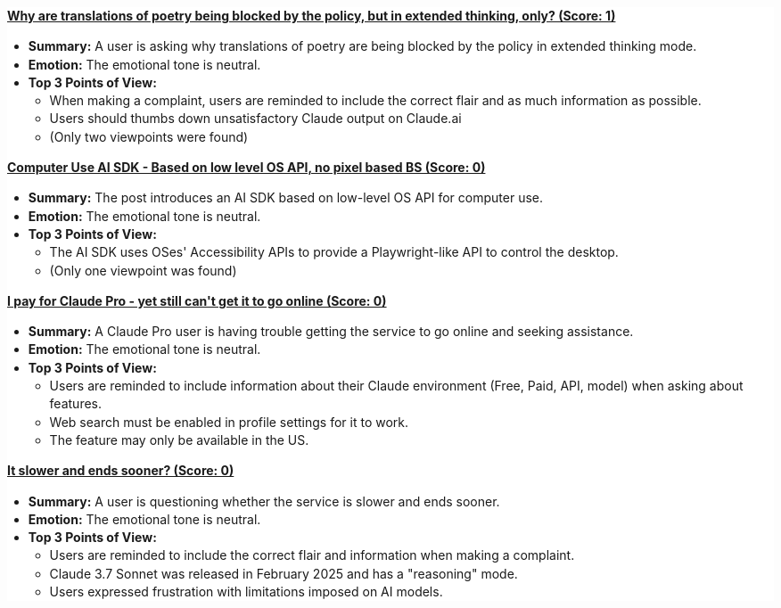 **[Why are translations of poetry being blocked by the policy, but in extended thinking, only? (Score: 1)](https://www.reddit.com/r/ClaudeAI/comments/1jj9ns6/why_are_translations_of_poetry_being_blocked_by/)**
*  **Summary:** A user is asking why translations of poetry are being blocked by the policy in extended thinking mode.
*  **Emotion:** The emotional tone is neutral.
*  **Top 3 Points of View:**
    *   When making a complaint, users are reminded to include the correct flair and as much information as possible.
    *   Users should thumbs down unsatisfactory Claude output on Claude.ai
    *  (Only two viewpoints were found)

**[Computer Use AI SDK - Based on low level OS API, no pixel based BS (Score: 0)](https://v.redd.it/ej7mbfay0qqe1)**
*  **Summary:** The post introduces an AI SDK based on low-level OS API for computer use.
*  **Emotion:** The emotional tone is neutral.
*  **Top 3 Points of View:**
    *   The AI SDK uses OSes' Accessibility APIs to provide a Playwright-like API to control the desktop.
    *  (Only one viewpoint was found)

**[I pay for Claude Pro - yet still can't get it to go online (Score: 0)](https://www.reddit.com/r/ClaudeAI/comments/1jj645k/i_pay_for_claude_pro_yet_still_cant_get_it_to_go/)**
*  **Summary:** A Claude Pro user is having trouble getting the service to go online and seeking assistance.
*  **Emotion:** The emotional tone is neutral.
*  **Top 3 Points of View:**
    *   Users are reminded to include information about their Claude environment (Free, Paid, API, model) when asking about features.
    *   Web search must be enabled in profile settings for it to work.
    *   The feature may only be available in the US.

**[It slower and ends sooner? (Score: 0)](https://www.reddit.com/r/ClaudeAI/comments/1jjaqxv/it_slower_and_ends_sooner/)**
*  **Summary:** A user is questioning whether the service is slower and ends sooner.
*  **Emotion:** The emotional tone is neutral.
*  **Top 3 Points of View:**
    *   Users are reminded to include the correct flair and information when making a complaint.
    *   Claude 3.7 Sonnet was released in February 2025 and has a "reasoning" mode.
    *   Users expressed frustration with limitations imposed on AI models.
